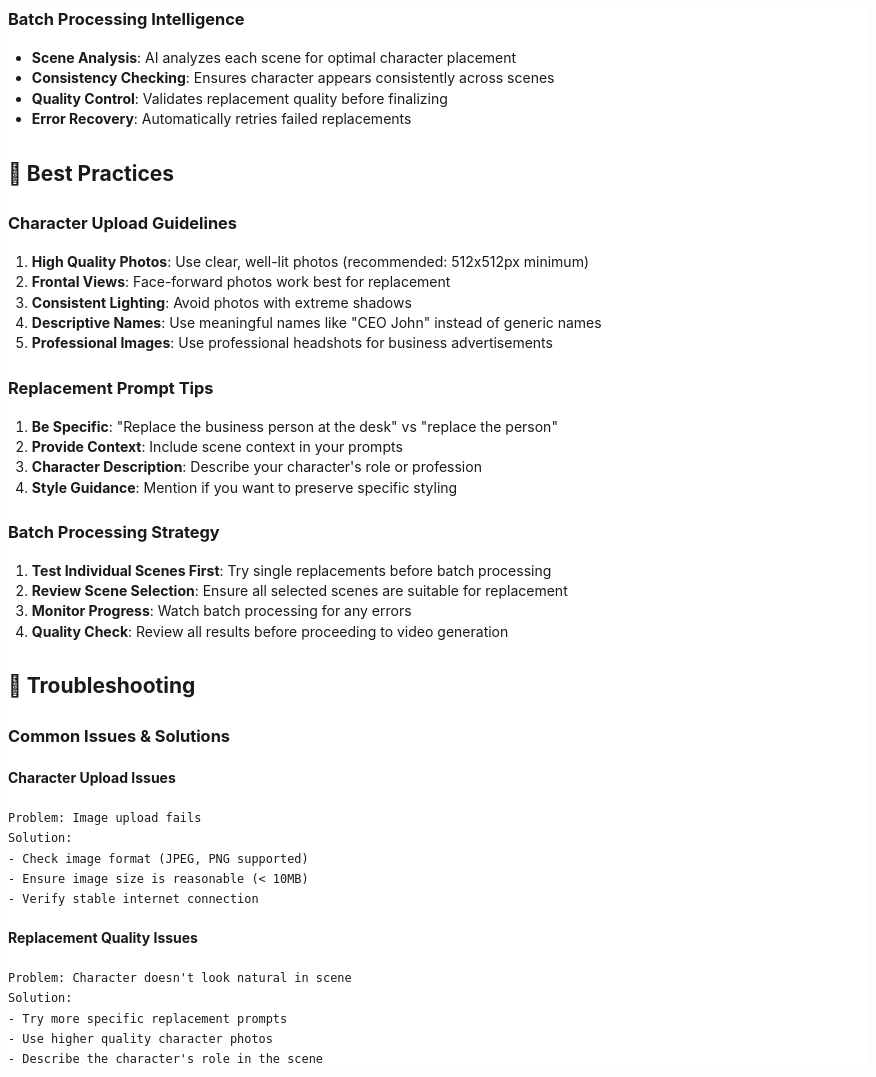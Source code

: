 ### Batch Processing Intelligence
- **Scene Analysis**: AI analyzes each scene for optimal character placement
- **Consistency Checking**: Ensures character appears consistently across scenes
- **Quality Control**: Validates replacement quality before finalizing
- **Error Recovery**: Automatically retries failed replacements

## 🎯 Best Practices

### Character Upload Guidelines
1. **High Quality Photos**: Use clear, well-lit photos (recommended: 512x512px minimum)
2. **Frontal Views**: Face-forward photos work best for replacement
3. **Consistent Lighting**: Avoid photos with extreme shadows
4. **Descriptive Names**: Use meaningful names like "CEO John" instead of generic names
5. **Professional Images**: Use professional headshots for business advertisements

### Replacement Prompt Tips
1. **Be Specific**: "Replace the business person at the desk" vs "replace the person"
2. **Provide Context**: Include scene context in your prompts
3. **Character Description**: Describe your character's role or profession
4. **Style Guidance**: Mention if you want to preserve specific styling

### Batch Processing Strategy
1. **Test Individual Scenes First**: Try single replacements before batch processing
2. **Review Scene Selection**: Ensure all selected scenes are suitable for replacement
3. **Monitor Progress**: Watch batch processing for any errors
4. **Quality Check**: Review all results before proceeding to video generation

## 🚨 Troubleshooting

### Common Issues & Solutions

#### Character Upload Issues
```
Problem: Image upload fails
Solution: 
- Check image format (JPEG, PNG supported)
- Ensure image size is reasonable (< 10MB)
- Verify stable internet connection
```

#### Replacement Quality Issues
```
Problem: Character doesn't look natural in scene
Solution:
- Try more specific replacement prompts
- Use higher quality character photos
- Describe the character's role in the scene
```
